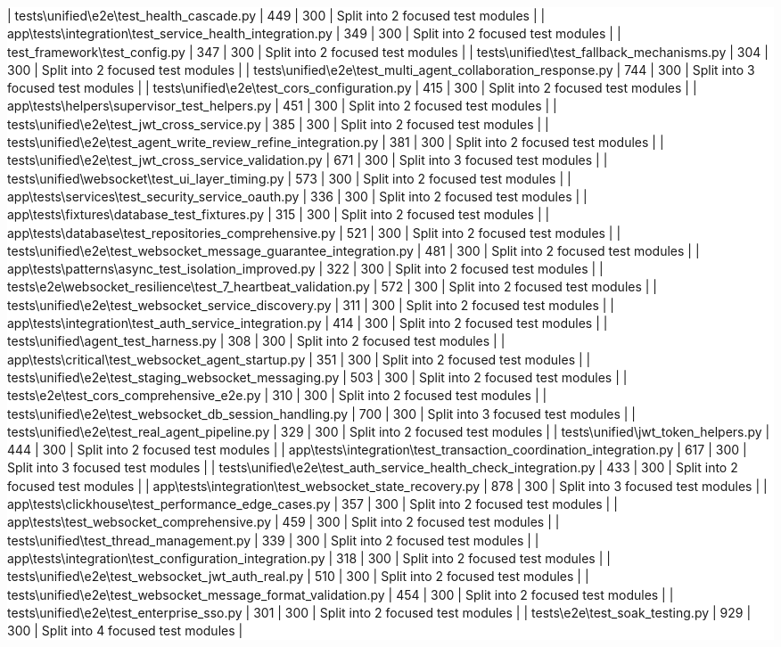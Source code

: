 | tests\unified\e2e\test_health_cascade.py | 449 | 300 | Split into 2 focused test modules |
| app\tests\integration\test_service_health_integration.py | 349 | 300 | Split into 2 focused test modules |
| test_framework\test_config.py | 347 | 300 | Split into 2 focused test modules |
| tests\unified\test_fallback_mechanisms.py | 304 | 300 | Split into 2 focused test modules |
| tests\unified\e2e\test_multi_agent_collaboration_response.py | 744 | 300 | Split into 3 focused test modules |
| tests\unified\e2e\test_cors_configuration.py | 415 | 300 | Split into 2 focused test modules |
| app\tests\helpers\supervisor_test_helpers.py | 451 | 300 | Split into 2 focused test modules |
| tests\unified\e2e\test_jwt_cross_service.py | 385 | 300 | Split into 2 focused test modules |
| tests\unified\e2e\test_agent_write_review_refine_integration.py | 381 | 300 | Split into 2 focused test modules |
| tests\unified\e2e\test_jwt_cross_service_validation.py | 671 | 300 | Split into 3 focused test modules |
| tests\unified\websocket\test_ui_layer_timing.py | 573 | 300 | Split into 2 focused test modules |
| app\tests\services\test_security_service_oauth.py | 336 | 300 | Split into 2 focused test modules |
| app\tests\fixtures\database_test_fixtures.py | 315 | 300 | Split into 2 focused test modules |
| app\tests\database\test_repositories_comprehensive.py | 521 | 300 | Split into 2 focused test modules |
| tests\unified\e2e\test_websocket_message_guarantee_integration.py | 481 | 300 | Split into 2 focused test modules |
| app\tests\patterns\async_test_isolation_improved.py | 322 | 300 | Split into 2 focused test modules |
| tests\e2e\websocket_resilience\test_7_heartbeat_validation.py | 572 | 300 | Split into 2 focused test modules |
| tests\unified\e2e\test_websocket_service_discovery.py | 311 | 300 | Split into 2 focused test modules |
| app\tests\integration\test_auth_service_integration.py | 414 | 300 | Split into 2 focused test modules |
| tests\unified\agent_test_harness.py | 308 | 300 | Split into 2 focused test modules |
| app\tests\critical\test_websocket_agent_startup.py | 351 | 300 | Split into 2 focused test modules |
| tests\unified\e2e\test_staging_websocket_messaging.py | 503 | 300 | Split into 2 focused test modules |
| tests\e2e\test_cors_comprehensive_e2e.py | 310 | 300 | Split into 2 focused test modules |
| tests\unified\e2e\test_websocket_db_session_handling.py | 700 | 300 | Split into 3 focused test modules |
| tests\unified\e2e\test_real_agent_pipeline.py | 329 | 300 | Split into 2 focused test modules |
| tests\unified\jwt_token_helpers.py | 444 | 300 | Split into 2 focused test modules |
| app\tests\integration\test_transaction_coordination_integration.py | 617 | 300 | Split into 3 focused test modules |
| tests\unified\e2e\test_auth_service_health_check_integration.py | 433 | 300 | Split into 2 focused test modules |
| app\tests\integration\test_websocket_state_recovery.py | 878 | 300 | Split into 3 focused test modules |
| app\tests\clickhouse\test_performance_edge_cases.py | 357 | 300 | Split into 2 focused test modules |
| app\tests\test_websocket_comprehensive.py | 459 | 300 | Split into 2 focused test modules |
| tests\unified\test_thread_management.py | 339 | 300 | Split into 2 focused test modules |
| app\tests\integration\test_configuration_integration.py | 318 | 300 | Split into 2 focused test modules |
| tests\unified\e2e\test_websocket_jwt_auth_real.py | 510 | 300 | Split into 2 focused test modules |
| tests\unified\e2e\test_websocket_message_format_validation.py | 454 | 300 | Split into 2 focused test modules |
| tests\unified\e2e\test_enterprise_sso.py | 301 | 300 | Split into 2 focused test modules |
| tests\e2e\test_soak_testing.py | 929 | 300 | Split into 4 focused test modules |